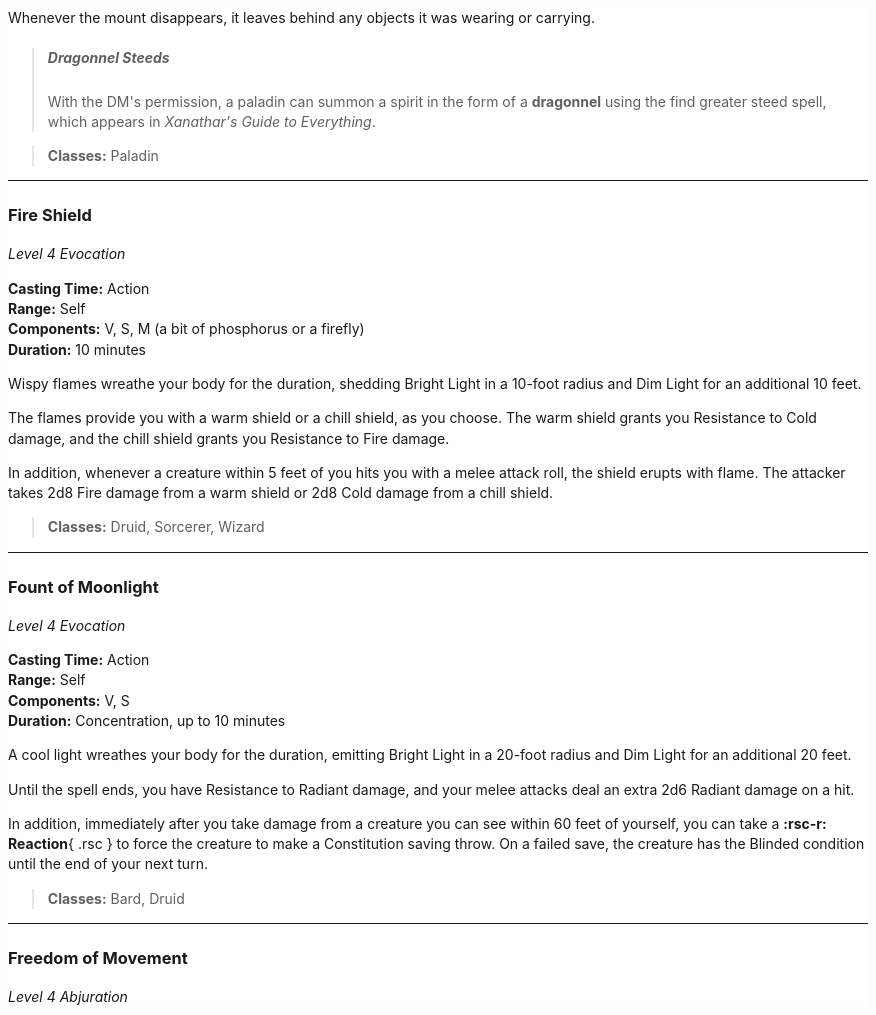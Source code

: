 Whenever the mount disappears, it leaves behind any objects it was wearing or carrying.

> ##### Dragonnel Steeds
>
>With the DM's permission, a paladin can summon a spirit in the form of a **dragonnel** using the find greater steed spell, which appears in *Xanathar's Guide to Everything*.
>

> **Classes:** Paladin

---

### Fire Shield
*Level 4 Evocation*

**Casting Time:** Action  
**Range:** Self   
**Components:** V, S, M (a bit of phosphorus or a firefly)   
**Duration:** 10 minutes

Wispy flames wreathe your body for the duration, shedding Bright Light in a 10-foot radius and Dim Light for an additional 10 feet.

The flames provide you with a warm shield or a chill shield, as you choose. The warm shield grants you Resistance to Cold damage, and the chill shield grants you Resistance to Fire damage.

In addition, whenever a creature within 5 feet of you hits you with a melee attack roll, the shield erupts with flame. The attacker takes 2d8 Fire damage from a warm shield or 2d8 Cold damage from a chill shield.

> **Classes:** Druid, Sorcerer, Wizard

---

### Fount of Moonlight
*Level 4 Evocation*

**Casting Time:** Action  
**Range:** Self   
**Components:** V, S   
**Duration:** Concentration, up to 10 minutes

A cool light wreathes your body for the duration, emitting Bright Light in a 20-foot radius and Dim Light for an additional 20 feet.

Until the spell ends, you have Resistance to Radiant damage, and your melee attacks deal an extra 2d6 Radiant damage on a hit.

In addition, immediately after you take damage from a creature you can see within 60 feet of yourself, you can take a **:rsc-r: Reaction**{ .rsc } to force the creature to make a Constitution saving throw. On a failed save, the creature has the Blinded condition until the end of your next turn.

> **Classes:** Bard, Druid

---

### Freedom of Movement
*Level 4 Abjuration*
